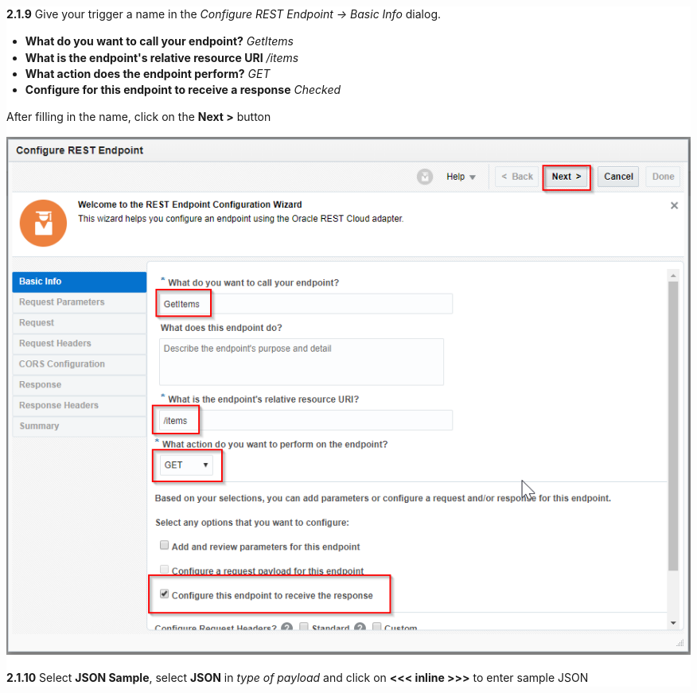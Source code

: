 **2.1.9** Give your trigger a name in the *Configure REST Endpoint -> Basic Info* dialog.

- **What do you want to call your endpoint?** _GetItems_
- **What is the endpoint's relative resource URI** _/items_
- **What action does the endpoint perform?** _GET_
- **Configure for this endpoint to receive a response** _Checked_

After filling in the name, click on the **Next >** button

![](images/300/lab3006.png)

**2.1.10** Select **JSON Sample**, select **JSON** in *type of payload* and click on **<<< inline >>>** to enter sample JSON

